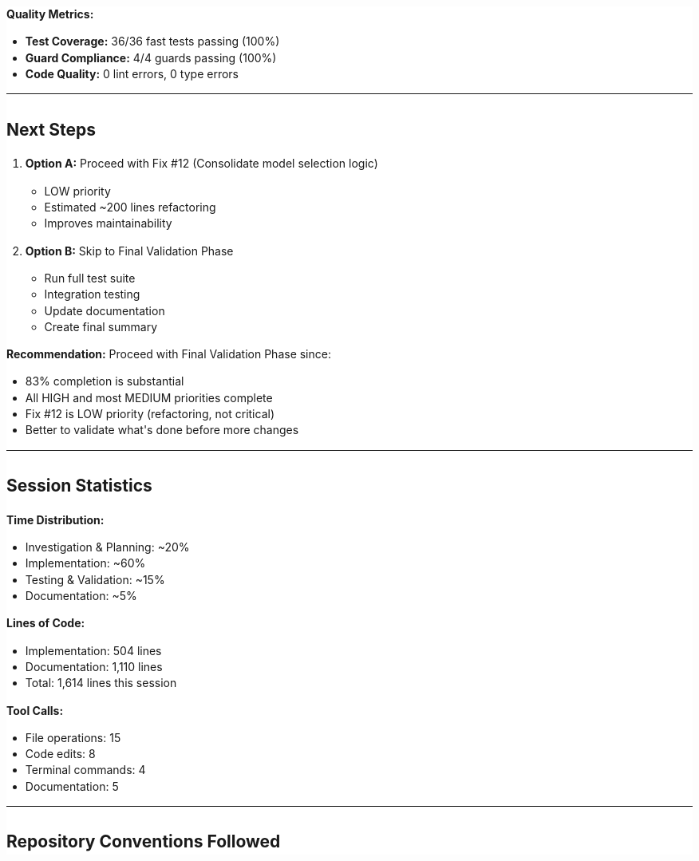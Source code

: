 **Quality Metrics:**

- **Test Coverage:** 36/36 fast tests passing (100%)
- **Guard Compliance:** 4/4 guards passing (100%)
- **Code Quality:** 0 lint errors, 0 type errors

---

## Next Steps

1. **Option A:** Proceed with Fix #12 (Consolidate model selection logic)
   - LOW priority
   - Estimated ~200 lines refactoring
   - Improves maintainability

2. **Option B:** Skip to Final Validation Phase
   - Run full test suite
   - Integration testing
   - Update documentation
   - Create final summary

**Recommendation:** Proceed with Final Validation Phase since:

- 83% completion is substantial
- All HIGH and most MEDIUM priorities complete
- Fix #12 is LOW priority (refactoring, not critical)
- Better to validate what's done before more changes

---

## Session Statistics

**Time Distribution:**

- Investigation & Planning: ~20%
- Implementation: ~60%
- Testing & Validation: ~15%
- Documentation: ~5%

**Lines of Code:**

- Implementation: 504 lines
- Documentation: 1,110 lines
- Total: 1,614 lines this session

**Tool Calls:**

- File operations: 15
- Code edits: 8
- Terminal commands: 4
- Documentation: 5

---

## Repository Conventions Followed
